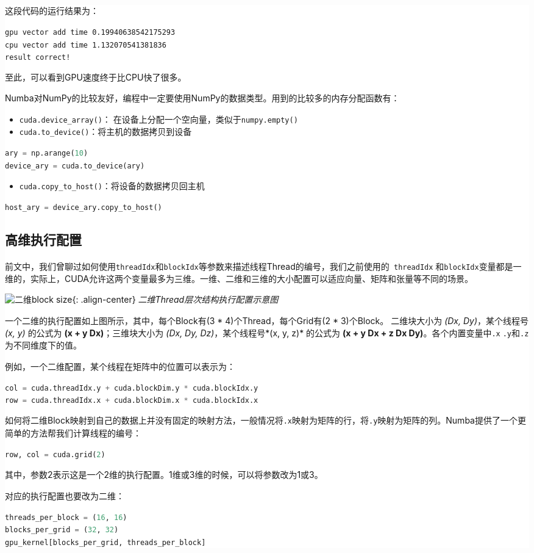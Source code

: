 这段代码的运行结果为：

```
gpu vector add time 0.19940638542175293
cpu vector add time 1.132070541381836
result correct!
```

至此，可以看到GPU速度终于比CPU快了很多。

Numba对NumPy的比较友好，编程中一定要使用NumPy的数据类型。用到的比较多的内存分配函数有：

* `cuda.device_array()`： 在设备上分配一个空向量，类似于`numpy.empty()`
* `cuda.to_device()`：将主机的数据拷贝到设备
```python
ary = np.arange(10)
device_ary = cuda.to_device(ary)
```

* `cuda.copy_to_host()`：将设备的数据拷贝回主机

```python
host_ary = device_ary.copy_to_host()
```

## 高维执行配置

前文中，我们曾聊过如何使用`threadIdx`和`blockIdx`等参数来描述线程Thread的编号，我们之前使用的` threadIdx` 和`blockIdx`变量都是一维的，实际上，CUDA允许这两个变量最多为三维。一维、二维和三维的大小配置可以适应向量、矩阵和张量等不同的场景。

![二维block size](http://aixingqiu-1258949597.cos.ap-beijing.myqcloud.com/2019-11-21-071231.png){: .align-center}
*二维Thread层次结构执行配置示意图*

一个二维的执行配置如上图所示，其中，每个Block有(3 * 4)个Thread，每个Grid有(2 * 3)个Block。 二维块大小为 *(Dx, Dy)*，某个线程号 *(x, y)* 的公式为 **(x + y Dx)**；三维块大小为 *(Dx, Dy, Dz)*，某个线程号*(x, y, z)* 的公式为 **(x + y Dx + z Dx Dy)**。各个内置变量中`.x` `.y`和`.z`为不同维度下的值。

例如，一个二维配置，某个线程在矩阵中的位置可以表示为：

```python
col = cuda.threadIdx.y + cuda.blockDim.y * cuda.blockIdx.y
row = cuda.threadIdx.x + cuda.blockDim.x * cuda.blockIdx.x
```

如何将二维Block映射到自己的数据上并没有固定的映射方法，一般情况将`.x`映射为矩阵的行，将`.y`映射为矩阵的列。Numba提供了一个更简单的方法帮我们计算线程的编号：

```python
row, col = cuda.grid(2)
```

其中，参数2表示这是一个2维的执行配置。1维或3维的时候，可以将参数改为1或3。

对应的执行配置也要改为二维：

```python
threads_per_block = (16, 16)
blocks_per_grid = (32, 32)
gpu_kernel[blocks_per_grid, threads_per_block]
```
